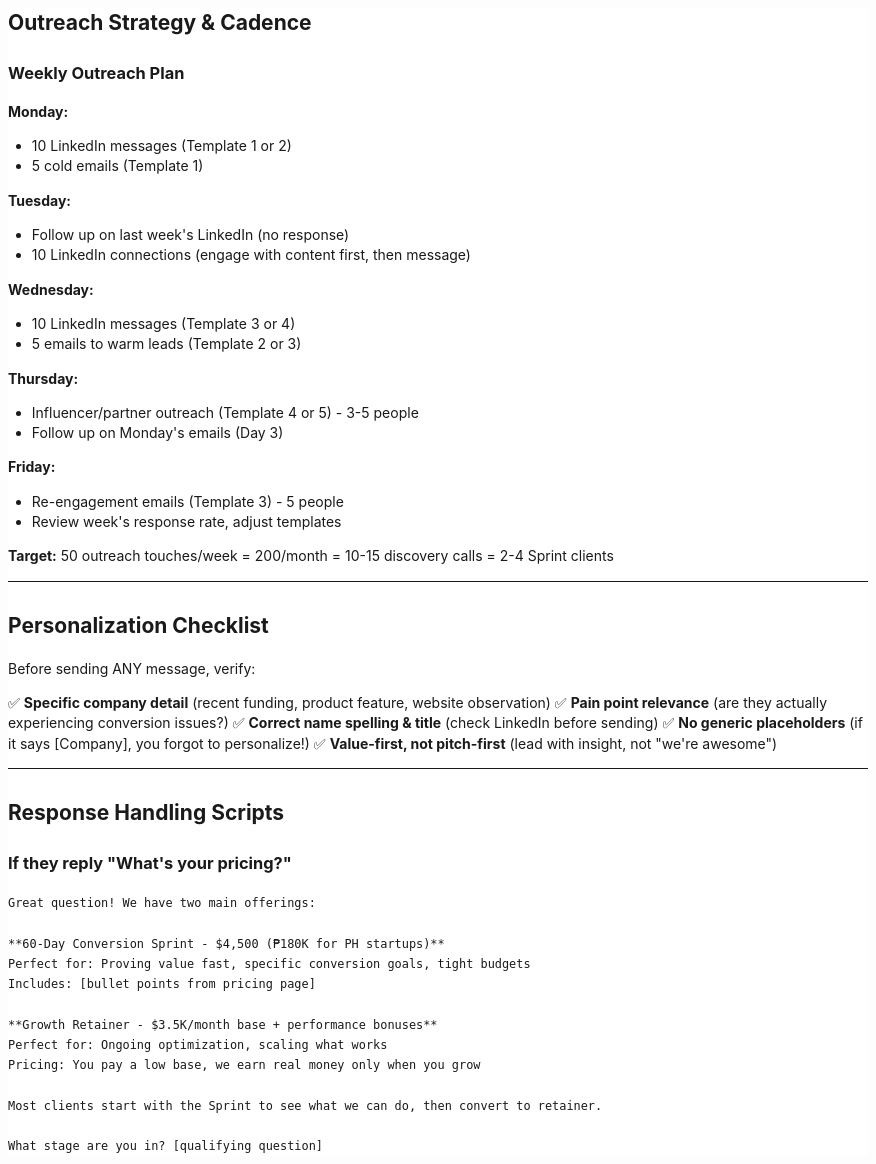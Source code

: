 ## Outreach Strategy & Cadence

### Weekly Outreach Plan

**Monday:**

- 10 LinkedIn messages (Template 1 or 2)
- 5 cold emails (Template 1)

**Tuesday:**

- Follow up on last week's LinkedIn (no response)
- 10 LinkedIn connections (engage with content first, then message)

**Wednesday:**

- 10 LinkedIn messages (Template 3 or 4)
- 5 emails to warm leads (Template 2 or 3)

**Thursday:**

- Influencer/partner outreach (Template 4 or 5) - 3-5 people
- Follow up on Monday's emails (Day 3)

**Friday:**

- Re-engagement emails (Template 3) - 5 people
- Review week's response rate, adjust templates

**Target:** 50 outreach touches/week = 200/month = 10-15 discovery calls = 2-4 Sprint clients

---

## Personalization Checklist

Before sending ANY message, verify:

✅ **Specific company detail** (recent funding, product feature, website observation)
✅ **Pain point relevance** (are they actually experiencing conversion issues?)
✅ **Correct name spelling & title** (check LinkedIn before sending)
✅ **No generic placeholders** (if it says [Company], you forgot to personalize!)
✅ **Value-first, not pitch-first** (lead with insight, not "we're awesome")

---

## Response Handling Scripts

### If they reply "What's your pricing?"

```
Great question! We have two main offerings:

**60-Day Conversion Sprint - $4,500 (₱180K for PH startups)**
Perfect for: Proving value fast, specific conversion goals, tight budgets
Includes: [bullet points from pricing page]

**Growth Retainer - $3.5K/month base + performance bonuses**
Perfect for: Ongoing optimization, scaling what works
Pricing: You pay a low base, we earn real money only when you grow

Most clients start with the Sprint to see what we can do, then convert to retainer.

What stage are you in? [qualifying question]
```
